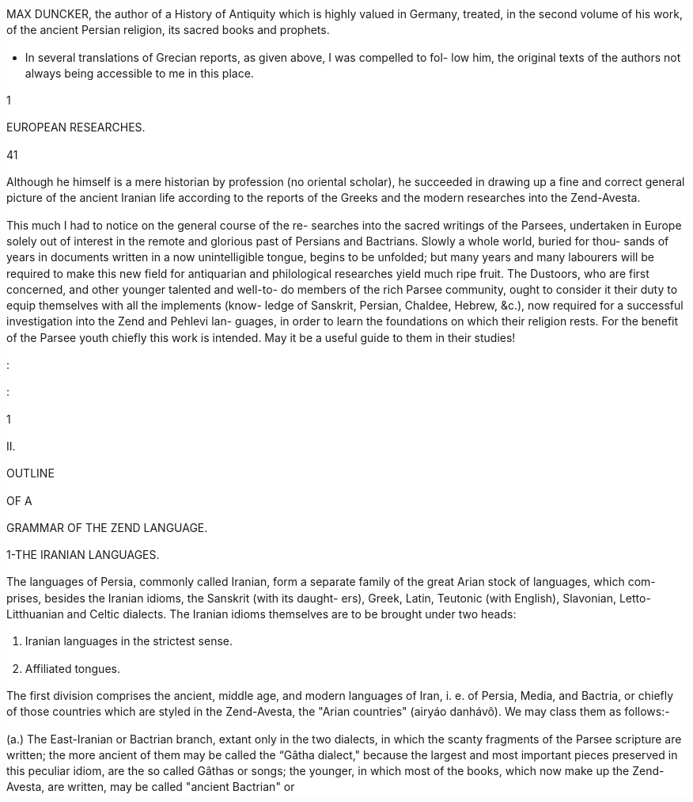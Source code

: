MAX DUNCKER, the author of a History of Antiquity which is highly valued in Germany, treated, in the second volume of his work, of the ancient Persian religion, its sacred books and prophets. 

* In several translations of Grecian reports, as given above, I was compelled to fol- low him, the original texts of the authors not always being accessible to me in this place. 

1 

EUROPEAN RESEARCHES. 

41 

Although he himself is a mere historian by profession (no oriental scholar), he succeeded in drawing up a fine and correct general picture of the ancient Iranian life according to the reports of the Greeks and the modern researches into the Zend-Avesta. 

This much I had to notice on the general course of the re- searches into the sacred writings of the Parsees, undertaken in Europe solely out of interest in the remote and glorious past of Persians and Bactrians. Slowly a whole world, buried for thou- sands of years in documents written in a now unintelligible tongue, begins to be unfolded; but many years and many labourers will be required to make this new field for antiquarian and philological researches yield much ripe fruit. The Dustoors, who are first concerned, and other younger talented and well-to- do members of the rich Parsee community, ought to consider it their duty to equip themselves with all the implements (know- ledge of Sanskrit, Persian, Chaldee, Hebrew, &c.), now required for a successful investigation into the Zend and Pehlevi lan- guages, in order to learn the foundations on which their religion rests. For the benefit of the Parsee youth chiefly this work is intended. May it be a useful guide to them in their studies! 

: 

: 

1 

II. 

OUTLINE 

OF A 

GRAMMAR OF THE ZEND LANGUAGE. 

1-THE IRANIAN LANGUAGES. 

The languages of Persia, commonly called Iranian, form a separate family of the great Arian stock of languages, which com- prises, besides the Iranian idioms, the Sanskrit (with its daught- ers), Greek, Latin, Teutonic (with English), Slavonian, Letto- Litthuanian and Celtic dialects. The Iranian idioms themselves are to be brought under two heads: 

1. Iranian languages in the strictest sense. 

2. Affiliated tongues. 

The first division comprises the ancient, middle age, and modern languages of Iran, i. e. of Persia, Media, and Bactria, or chiefly of those countries which are styled in the Zend-Avesta, the "Arian countries" (airyáo danhávô). We may class them as follows:- 

(a.) The East-Iranian or Bactrian branch, extant only in the two dialects, in which the scanty fragments of the Parsee scripture are written; the more ancient of them may be called the “Gâtha dialect," because the largest and most important pieces preserved in this peculiar idiom, are the so called Gâthas or songs; the younger, in which most of the books, which now make up the Zend-Avesta, are written, may be called "ancient Bactrian" or 
